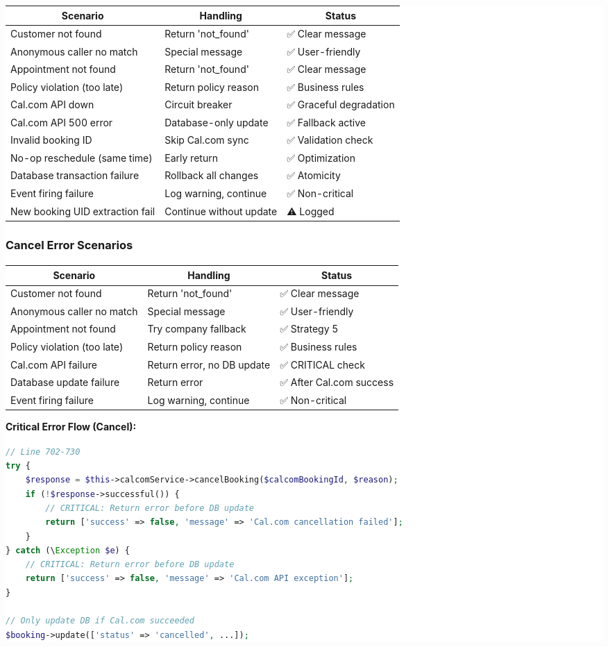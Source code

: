 | Scenario | Handling | Status |
|----------|----------|--------|
| Customer not found | Return 'not_found' | ✅ Clear message |
| Anonymous caller no match | Special message | ✅ User-friendly |
| Appointment not found | Return 'not_found' | ✅ Clear message |
| Policy violation (too late) | Return policy reason | ✅ Business rules |
| Cal.com API down | Circuit breaker | ✅ Graceful degradation |
| Cal.com API 500 error | Database-only update | ✅ Fallback active |
| Invalid booking ID | Skip Cal.com sync | ✅ Validation check |
| No-op reschedule (same time) | Early return | ✅ Optimization |
| Database transaction failure | Rollback all changes | ✅ Atomicity |
| Event firing failure | Log warning, continue | ✅ Non-critical |
| New booking UID extraction fail | Continue without update | ⚠️ Logged |

### Cancel Error Scenarios

| Scenario | Handling | Status |
|----------|----------|--------|
| Customer not found | Return 'not_found' | ✅ Clear message |
| Anonymous caller no match | Special message | ✅ User-friendly |
| Appointment not found | Try company fallback | ✅ Strategy 5 |
| Policy violation (too late) | Return policy reason | ✅ Business rules |
| Cal.com API failure | Return error, no DB update | ✅ CRITICAL check |
| Database update failure | Return error | ✅ After Cal.com success |
| Event firing failure | Log warning, continue | ✅ Non-critical |

**Critical Error Flow (Cancel):**
```php
// Line 702-730
try {
    $response = $this->calcomService->cancelBooking($calcomBookingId, $reason);
    if (!$response->successful()) {
        // CRITICAL: Return error before DB update
        return ['success' => false, 'message' => 'Cal.com cancellation failed'];
    }
} catch (\Exception $e) {
    // CRITICAL: Return error before DB update
    return ['success' => false, 'message' => 'Cal.com API exception'];
}

// Only update DB if Cal.com succeeded
$booking->update(['status' => 'cancelled', ...]);
```
